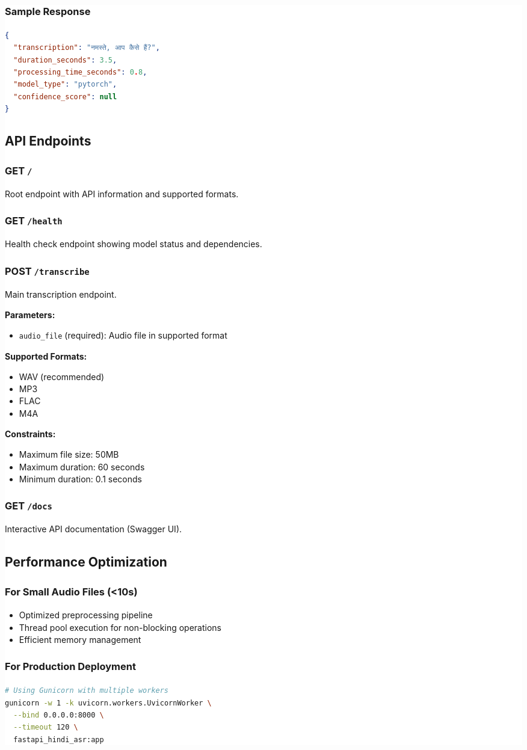 ### Sample Response

```json
{
  "transcription": "नमस्ते, आप कैसे हैं?",
  "duration_seconds": 3.5,
  "processing_time_seconds": 0.8,
  "model_type": "pytorch",
  "confidence_score": null
}
```

## API Endpoints

### GET `/`
Root endpoint with API information and supported formats.

### GET `/health`
Health check endpoint showing model status and dependencies.

### POST `/transcribe`
Main transcription endpoint.

**Parameters:**
- `audio_file` (required): Audio file in supported format

**Supported Formats:**
- WAV (recommended)
- MP3
- FLAC  
- M4A

**Constraints:**
- Maximum file size: 50MB
- Maximum duration: 60 seconds
- Minimum duration: 0.1 seconds

### GET `/docs`
Interactive API documentation (Swagger UI).

## Performance Optimization

### For Small Audio Files (<10s)
- Optimized preprocessing pipeline
- Thread pool execution for non-blocking operations
- Efficient memory management

### For Production Deployment
```bash
# Using Gunicorn with multiple workers
gunicorn -w 1 -k uvicorn.workers.UvicornWorker \
  --bind 0.0.0.0:8000 \
  --timeout 120 \
  fastapi_hindi_asr:app
```
